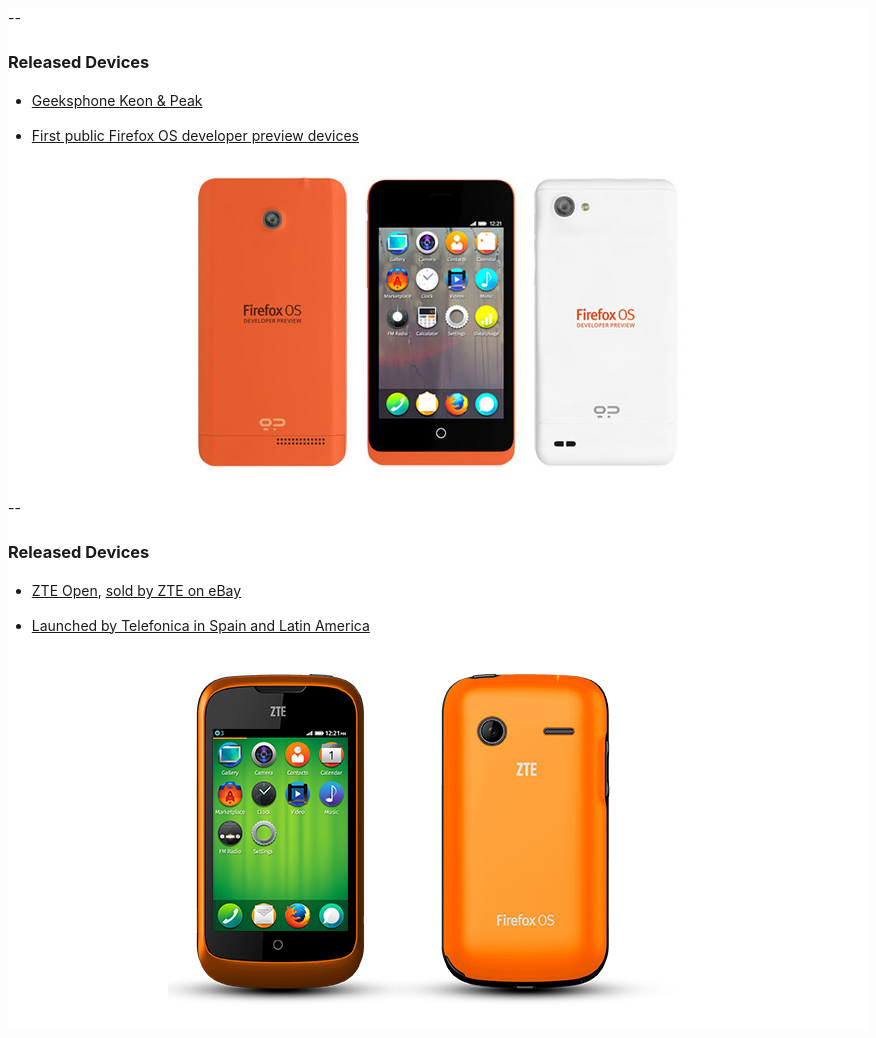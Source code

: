 --

### Released Devices

* [Geeksphone Keon & Peak](http://www.geeksphone.com/#slider-peak)

* [First public Firefox OS developer preview devices](https://hacks.mozilla.org/2013/01/announcing-the-firefox-os-developer-preview-phone/)

<img src="img/geeksphone.jpg" style="display: block; margin: auto; width: auto; height: 55%">

--

### Released Devices

* [ZTE Open](https://fxosphone.mozilla.com.tw/zteopen/), [sold by ZTE on eBay](http://stores.ebay.com/ztemobileus)

* [Launched by Telefonica in Spain and Latin America](https://blog.mozilla.org/blog/2013/08/01/telefonica-announces-launches-of-first-firefox-os-devices-in-latin-america/)

<img src="img/zte-open.png" style="display: block; margin: auto; width: auto; height: 55%">
